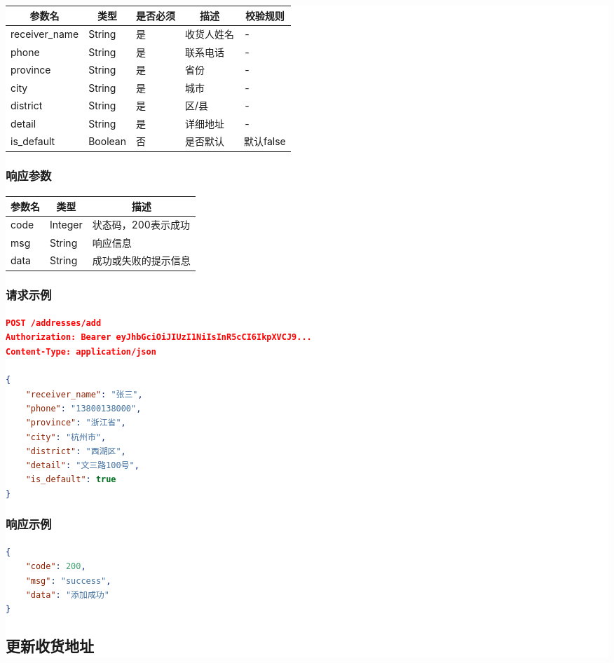 | 参数名         | 类型    | 是否必须 | 描述       | 校验规则 |
|---------------|---------|----------|------------|----------|
| receiver_name | String  | 是       | 收货人姓名 | -        |
| phone         | String  | 是       | 联系电话   | -        |
| province      | String  | 是       | 省份       | -        |
| city          | String  | 是       | 城市       | -        |
| district      | String  | 是       | 区/县      | -        |
| detail        | String  | 是       | 详细地址   | -        |
| is_default    | Boolean | 否       | 是否默认   | 默认false |

### 响应参数

| 参数名    | 类型    | 描述                 |
|-----------|---------|---------------------|
| code      | Integer | 状态码，200表示成功  |
| msg       | String  | 响应信息             |
| data      | String  | 成功或失败的提示信息 |

### 请求示例
```json
POST /addresses/add
Authorization: Bearer eyJhbGciOiJIUzI1NiIsInR5cCI6IkpXVCJ9...
Content-Type: application/json

{
    "receiver_name": "张三",
    "phone": "13800138000",
    "province": "浙江省",
    "city": "杭州市",
    "district": "西湖区",
    "detail": "文三路100号",
    "is_default": true
}
```

### 响应示例
```json
{
    "code": 200,
    "msg": "success",
    "data": "添加成功"
}
```

## 更新收货地址
